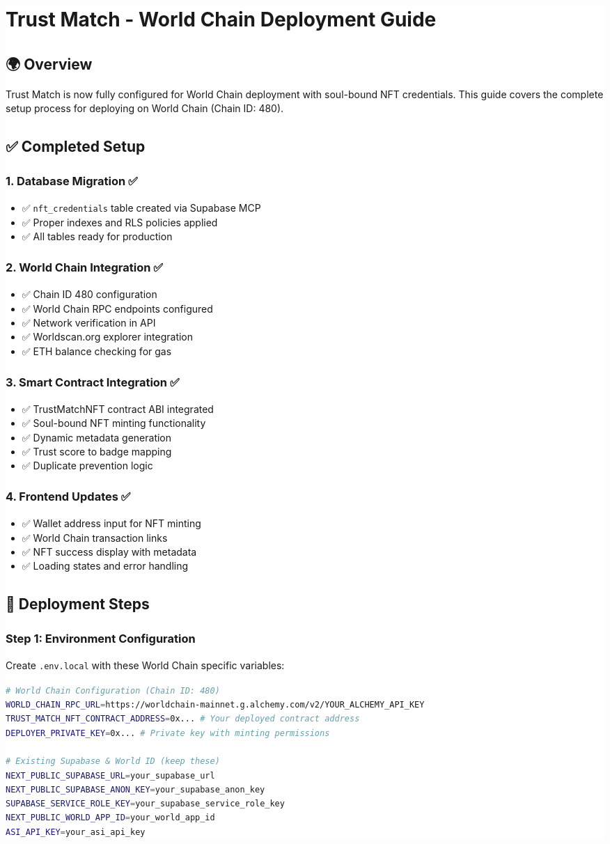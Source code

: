 # Trust Match - World Chain Deployment Guide

## 🌍 Overview

Trust Match is now fully configured for World Chain deployment with soul-bound NFT credentials. This guide covers the complete setup process for deploying on World Chain (Chain ID: 480).

## ✅ Completed Setup

### 1. Database Migration ✅

- ✅ `nft_credentials` table created via Supabase MCP
- ✅ Proper indexes and RLS policies applied
- ✅ All tables ready for production

### 2. World Chain Integration ✅

- ✅ Chain ID 480 configuration
- ✅ World Chain RPC endpoints configured
- ✅ Network verification in API
- ✅ Worldscan.org explorer integration
- ✅ ETH balance checking for gas

### 3. Smart Contract Integration ✅

- ✅ TrustMatchNFT contract ABI integrated
- ✅ Soul-bound NFT minting functionality
- ✅ Dynamic metadata generation
- ✅ Trust score to badge mapping
- ✅ Duplicate prevention logic

### 4. Frontend Updates ✅

- ✅ Wallet address input for NFT minting
- ✅ World Chain transaction links
- ✅ NFT success display with metadata
- ✅ Loading states and error handling

## 🚀 Deployment Steps

### Step 1: Environment Configuration

Create `.env.local` with these World Chain specific variables:

```bash
# World Chain Configuration (Chain ID: 480)
WORLD_CHAIN_RPC_URL=https://worldchain-mainnet.g.alchemy.com/v2/YOUR_ALCHEMY_API_KEY
TRUST_MATCH_NFT_CONTRACT_ADDRESS=0x... # Your deployed contract address
DEPLOYER_PRIVATE_KEY=0x... # Private key with minting permissions

# Existing Supabase & World ID (keep these)
NEXT_PUBLIC_SUPABASE_URL=your_supabase_url
NEXT_PUBLIC_SUPABASE_ANON_KEY=your_supabase_anon_key
SUPABASE_SERVICE_ROLE_KEY=your_supabase_service_role_key
NEXT_PUBLIC_WORLD_APP_ID=your_world_app_id
ASI_API_KEY=your_asi_api_key
```
